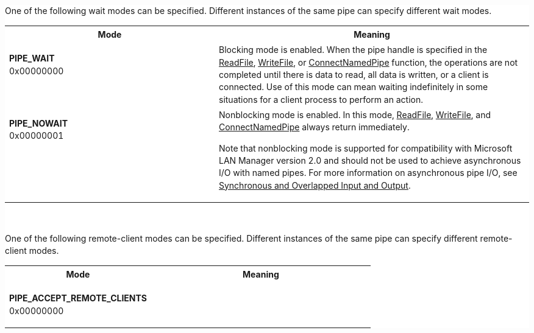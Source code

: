 
One of the following wait modes can be specified. Different instances of the same pipe can specify different wait modes.

<table>
<tr>
<th>Mode</th>
<th>Meaning</th>
</tr>
<tr>
<td width="40%"><a id="PIPE_WAIT"></a><a id="pipe_wait"></a><dl>
<dt><b>PIPE_WAIT</b></dt>
<dt>0x00000000</dt>
</dl>
</td>
<td width="60%">
Blocking mode is enabled. When the pipe handle is specified in the 
<a href="https://docs.microsoft.com/windows/desktop/api/fileapi/nf-fileapi-readfile">ReadFile</a>, 
<a href="https://docs.microsoft.com/windows/desktop/api/fileapi/nf-fileapi-writefile">WriteFile</a>, or 
<a href="https://docs.microsoft.com/windows/desktop/api/namedpipeapi/nf-namedpipeapi-connectnamedpipe">ConnectNamedPipe</a> function, the operations are not completed until there is data to read, all data is written, or a client is connected. Use of this mode can mean waiting indefinitely in some situations for a client process to perform an action.

</td>
</tr>
<tr>
<td width="40%"><a id="PIPE_NOWAIT"></a><a id="pipe_nowait"></a><dl>
<dt><b>PIPE_NOWAIT</b></dt>
<dt>0x00000001</dt>
</dl>
</td>
<td width="60%">
Nonblocking mode is enabled. In this mode, <a href="https://docs.microsoft.com/windows/desktop/api/fileapi/nf-fileapi-readfile">ReadFile</a>, <a href="https://docs.microsoft.com/windows/desktop/api/fileapi/nf-fileapi-writefile">WriteFile</a>, and 
<a href="https://docs.microsoft.com/windows/desktop/api/namedpipeapi/nf-namedpipeapi-connectnamedpipe">ConnectNamedPipe</a> always return immediately.

Note that nonblocking mode is supported for compatibility with Microsoft LAN Manager version 2.0 and should not be used to achieve asynchronous I/O with named pipes. For more information on asynchronous pipe I/O, see 
<a href="https://docs.microsoft.com/windows/desktop/ipc/synchronous-and-overlapped-input-and-output">Synchronous and Overlapped Input and Output</a>.

</td>
</tr>
</table>
 

One of the following remote-client modes can be specified. Different instances of the same pipe can specify different remote-client modes.

<table>
<tr>
<th>Mode</th>
<th>Meaning</th>
</tr>
<tr>
<td width="40%"><a id="PIPE_ACCEPT_REMOTE_CLIENTS"></a><a id="pipe_accept_remote_clients"></a><dl>
<dt><b>PIPE_ACCEPT_REMOTE_CLIENTS</b></dt>
<dt>0x00000000</dt>
</dl>
</td>
<td width="60%">